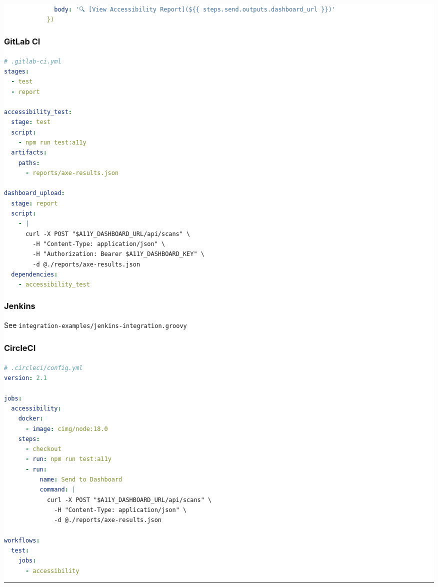 ```yaml
              body: '🔍 [View Accessibility Report](${{ steps.send.outputs.dashboard_url }})'
            })
```

### GitLab CI

```yaml
# .gitlab-ci.yml
stages:
  - test
  - report

accessibility_test:
  stage: test
  script:
    - npm run test:a11y
  artifacts:
    paths:
      - reports/axe-results.json

dashboard_upload:
  stage: report
  script:
    - |
      curl -X POST "$A11Y_DASHBOARD_URL/api/scans" \
        -H "Content-Type: application/json" \
        -H "Authorization: Bearer $A11Y_DASHBOARD_KEY" \
        -d @./reports/axe-results.json
  dependencies:
    - accessibility_test
```

### Jenkins

See `integration-examples/jenkins-integration.groovy`

### CircleCI

```yaml
# .circleci/config.yml
version: 2.1

jobs:
  accessibility:
    docker:
      - image: cimg/node:18.0
    steps:
      - checkout
      - run: npm run test:a11y
      - run:
          name: Send to Dashboard
          command: |
            curl -X POST "$A11Y_DASHBOARD_URL/api/scans" \
              -H "Content-Type: application/json" \
              -d @./reports/axe-results.json

workflows:
  test:
    jobs:
      - accessibility
```

---